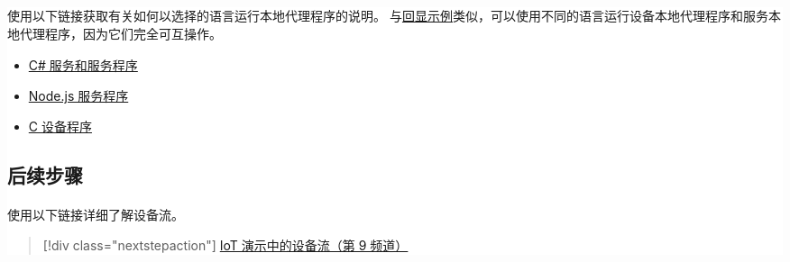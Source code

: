 使用以下链接获取有关如何以选择的语言运行本地代理程序的说明。 与[回显示例](#echo-sample)类似，可以使用不同的语言运行设备本地代理程序和服务本地代理程序，因为它们完全可互操作。

* [C# 服务和服务程序](quickstart-device-streams-proxy-csharp.md)

* [Node.js 服务程序](quickstart-device-streams-proxy-nodejs.md)

* [C 设备程序](quickstart-device-streams-proxy-c.md)

## <a name="next-steps"></a>后续步骤

使用以下链接详细了解设备流。

> [!div class="nextstepaction"]
> [IoT 演示中的设备流（第 9 频道）](https://nam06.safelinks.protection.outlook.com/?url=https%3A%2F%2Fchannel9.msdn.com%2FShows%2FInternet-of-Things-Show%2FAzure-IoT-Hub-Device-Streams&data=02%7C01%7Crezas%40microsoft.com%7Cc3486254a89a43edea7c08d67a88bcea%7C72f988bf86f141af91ab2d7cd011db47%7C1%7C0%7C636831125031268909&sdata=S6u9qiehBN4tmgII637uJeVubUll0IZ4p2ddtG5pDBc%3D&reserved=0)
